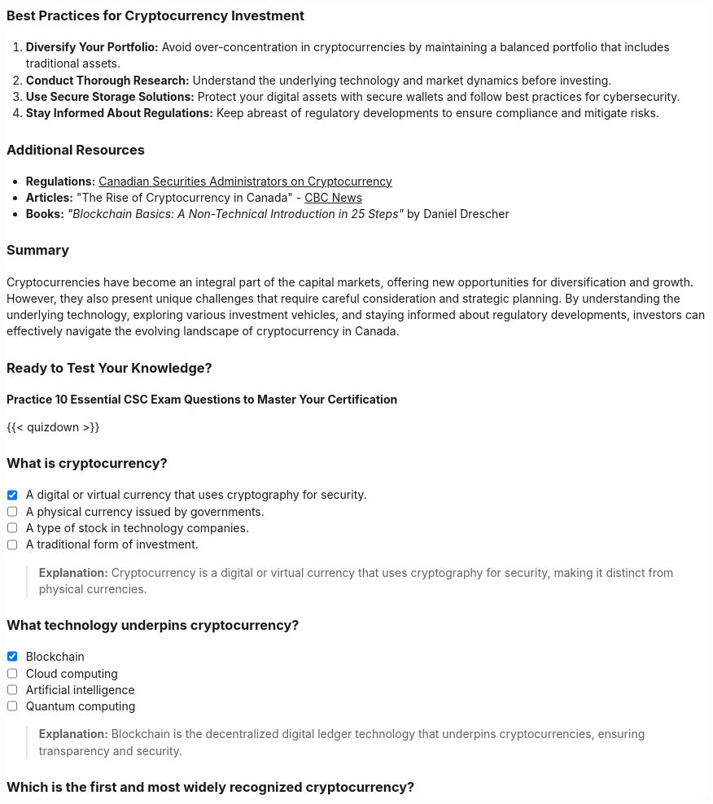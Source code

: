 ### Best Practices for Cryptocurrency Investment

1. **Diversify Your Portfolio:** Avoid over-concentration in cryptocurrencies by maintaining a balanced portfolio that includes traditional assets.
2. **Conduct Thorough Research:** Understand the underlying technology and market dynamics before investing.
3. **Use Secure Storage Solutions:** Protect your digital assets with secure wallets and follow best practices for cybersecurity.
4. **Stay Informed About Regulations:** Keep abreast of regulatory developments to ensure compliance and mitigate risks.

### Additional Resources

- **Regulations:** [Canadian Securities Administrators on Cryptocurrency](https://www.securities-administrators.ca/aboutcsa.aspx)
- **Articles:** "The Rise of Cryptocurrency in Canada" - [CBC News](https://www.cbc.ca/news/business/cryptocurrency)
- **Books:** *"Blockchain Basics: A Non-Technical Introduction in 25 Steps"* by Daniel Drescher

### Summary

Cryptocurrencies have become an integral part of the capital markets, offering new opportunities for diversification and growth. However, they also present unique challenges that require careful consideration and strategic planning. By understanding the underlying technology, exploring various investment vehicles, and staying informed about regulatory developments, investors can effectively navigate the evolving landscape of cryptocurrency in Canada.

### **Ready to Test Your Knowledge?**

**Practice 10 Essential CSC Exam Questions to Master Your Certification**

{{< quizdown >}}

### What is cryptocurrency?

- [x] A digital or virtual currency that uses cryptography for security.
- [ ] A physical currency issued by governments.
- [ ] A type of stock in technology companies.
- [ ] A traditional form of investment.

> **Explanation:** Cryptocurrency is a digital or virtual currency that uses cryptography for security, making it distinct from physical currencies.

### What technology underpins cryptocurrency?

- [x] Blockchain
- [ ] Cloud computing
- [ ] Artificial intelligence
- [ ] Quantum computing

> **Explanation:** Blockchain is the decentralized digital ledger technology that underpins cryptocurrencies, ensuring transparency and security.

### Which is the first and most widely recognized cryptocurrency?
